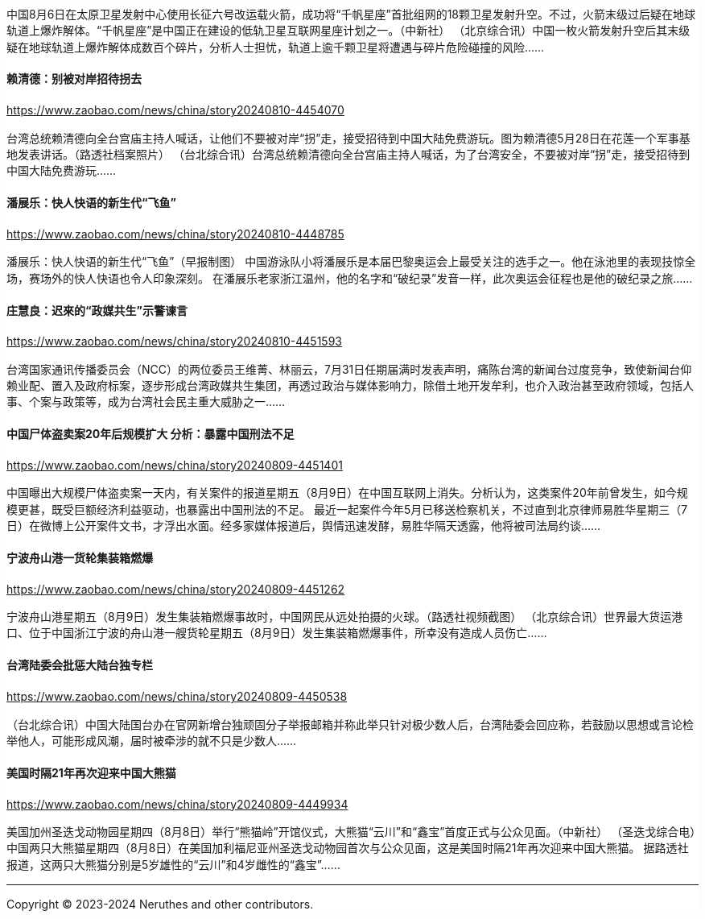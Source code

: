 中国8月6日在太原卫星发射中心使用长征六号改运载火箭，成功将“千帆星座”首批组网的18颗卫星发射升空。不过，火箭末级过后疑在地球轨道上爆炸解体。“千帆星座”是中国正在建设的低轨卫星互联网星座计划之一。（中新社）
（北京综合讯）中国一枚火箭发射升空后其末级疑在地球轨道上爆炸解体成数百个碎片，分析人士担忧，轨道上逾千颗卫星将遭遇与碎片危险碰撞的风险……

#### 赖清德：别被对岸招待拐去

<span style="color: blue!80!green"><https://www.zaobao.com/news/china/story20240810-4454070></span>

台湾总统赖清德向全台宫庙主持人喊话，让他们不要被对岸“拐”走，接受招待到中国大陆免费游玩。图为赖清德5月28日在花莲一个军事基地发表讲话。（路透社档案照片）
（台北综合讯）台湾总统赖清德向全台宫庙主持人喊话，为了台湾安全，不要被对岸“拐”走，接受招待到中国大陆免费游玩……

#### 潘展乐：快人快语的新生代“飞鱼”

<span style="color: blue!80!green"><https://www.zaobao.com/news/china/story20240810-4448785></span>

潘展乐：快人快语的新生代“飞鱼”（早报制图）
中国游泳队小将潘展乐是本届巴黎奥运会上最受关注的选手之一。他在泳池里的表现技惊全场，赛场外的快人快语也令人印象深刻。
在潘展乐老家浙江温州，他的名字和“破纪录”发音一样，此次奥运会征程也是他的破纪录之旅……

#### 庄慧良：迟來的“政媒共生”示警谏言

<span style="color: blue!80!green"><https://www.zaobao.com/news/china/story20240810-4451593></span>

台湾国家通讯传播委员会（NCC）的两位委员王维菁、林丽云，7月31日任期届满时发表声明，痛陈台湾的新闻台过度竞争，致使新闻台仰赖业配、置入及政府标案，逐步形成台湾政媒共生集团，再透过政治与媒体影响力，除借土地开发牟利，也介入政治甚至政府领域，包括人事、个案与政策等，成为台湾社会民主重大威胁之一……

#### 中国尸体盗卖案20年后规模扩大 分析：暴露中国刑法不足

<span style="color: blue!80!green"><https://www.zaobao.com/news/china/story20240809-4451401></span>

中国曝出大规模尸体盗卖案一天内，有关案件的报道星期五（8月9日）在中国互联网上消失。分析认为，这类案件20年前曾发生，如今规模更甚，既受巨额经济利益驱动，也暴露出中国刑法的不足。
最近一起案件今年5月已移送检察机关，不过直到北京律师易胜华星期三（7日）在微博上公开案件文书，才浮出水面。经多家媒体报道后，舆情迅速发酵，易胜华隔天透露，他将被司法局约谈……

#### 宁波舟山港一货轮集装箱燃爆

<span style="color: blue!80!green"><https://www.zaobao.com/news/china/story20240809-4451262></span>

宁波舟山港星期五（8月9日）发生集装箱燃爆事故时，中国网民从远处拍摄的火球。（路透社视频截图）
（北京综合讯）世界最大货运港口、位于中国浙江宁波的舟山港一艘货轮星期五（8月9日）发生集装箱燃爆事件，所幸没有造成人员伤亡……

#### 台湾陆委会批惩大陆台独专栏

<span style="color: blue!80!green"><https://www.zaobao.com/news/china/story20240809-4450538></span>

（台北综合讯）中国大陆国台办在官网新增台独顽固分子举报邮箱并称此举只针对极少数人后，台湾陆委会回应称，若鼓励以思想或言论检举他人，可能形成风潮，届时被牵涉的就不只是少数人……

#### 美国时隔21年再次迎来中国大熊猫

<span style="color: blue!80!green"><https://www.zaobao.com/news/china/story20240809-4449934></span>

美国加州圣迭戈动物园星期四（8月8日）举行“熊猫岭”开馆仪式，大熊猫“云川”和“鑫宝”首度正式与公众见面。（中新社）
（圣迭戈综合电）中国两只大熊猫星期四（8月8日）在美国加利福尼亚州圣迭戈动物园首次与公众见面，这是美国时隔21年再次迎来中国大熊猫。
据路透社报道，这两只大熊猫分别是5岁雄性的“云川”和4岁雌性的“鑫宝”……




-----------------------------------

Copyright © 2023-2024 Neruthes and other contributors.
